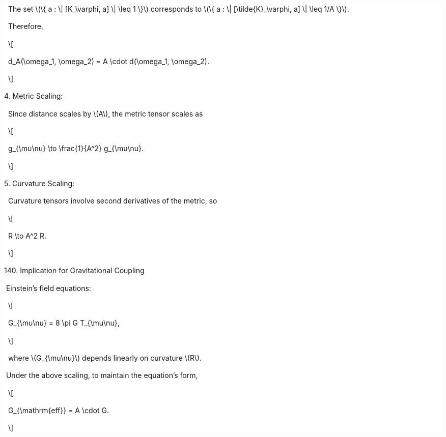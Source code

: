    The set \\(\\{ a : \\| \[K\_\\varphi, a] \\| \\leq 1 \\}\\) corresponds to \\(\\{ a : \\| \[\\tilde{K}\_\\varphi, a] \\| \\leq 1/A \\}\\).

   Therefore,

   \\\[

   d\_A(\\omega\_1, \\omega\_2) = A \\cdot d(\\omega\_1, \\omega\_2).

   \\]



4\. Metric Scaling:

   Since distance scales by \\(A\\), the metric tensor scales as

   \\\[

   g\_{\\mu\\nu} \\to \\frac{1}{A^2} g\_{\\mu\\nu}.

   \\]



5\. Curvature Scaling:

   Curvature tensors involve second derivatives of the metric, so

   \\\[

   R \\to A^2 R.

   \\]







140\. Implication for Gravitational Coupling



 Einstein’s field equations:

  \\\[

  G\_{\\mu\\nu} = 8 \\pi G T\_{\\mu\\nu},

  \\]

  where \\(G\_{\\mu\\nu}\\) depends linearly on curvature \\(R\\).



 Under the above scaling, to maintain the equation’s form,

  \\\[

  G\_{\\mathrm{eff}} = A \\cdot G.

  \\]






